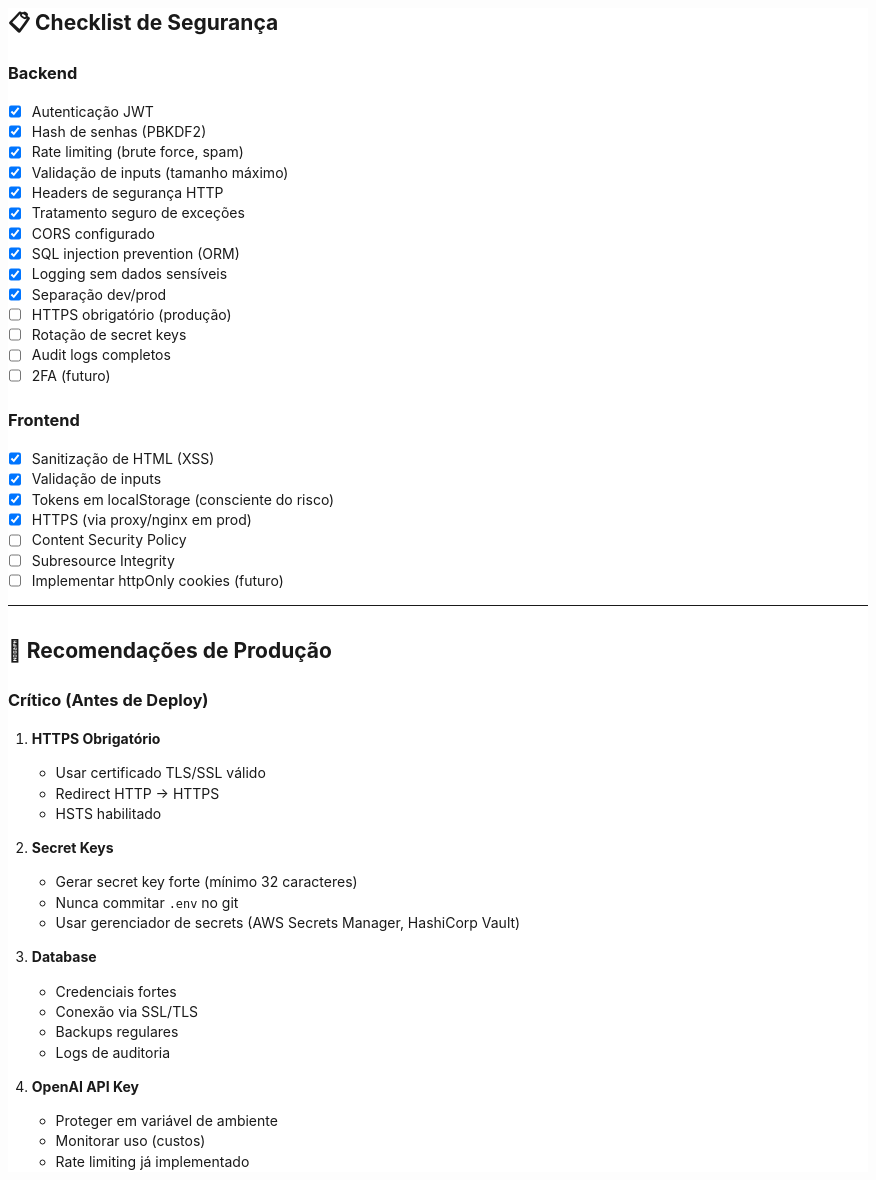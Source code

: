 
## 📋 Checklist de Segurança

### Backend
- [x] Autenticação JWT
- [x] Hash de senhas (PBKDF2)
- [x] Rate limiting (brute force, spam)
- [x] Validação de inputs (tamanho máximo)
- [x] Headers de segurança HTTP
- [x] Tratamento seguro de exceções
- [x] CORS configurado
- [x] SQL injection prevention (ORM)
- [x] Logging sem dados sensíveis
- [x] Separação dev/prod
- [ ] HTTPS obrigatório (produção)
- [ ] Rotação de secret keys
- [ ] Audit logs completos
- [ ] 2FA (futuro)

### Frontend
- [x] Sanitização de HTML (XSS)
- [x] Validação de inputs
- [x] Tokens em localStorage (consciente do risco)
- [x] HTTPS (via proxy/nginx em prod)
- [ ] Content Security Policy
- [ ] Subresource Integrity
- [ ] Implementar httpOnly cookies (futuro)

---

## 🎯 Recomendações de Produção

### Crítico (Antes de Deploy)
1. **HTTPS Obrigatório**
   - Usar certificado TLS/SSL válido
   - Redirect HTTP → HTTPS
   - HSTS habilitado

2. **Secret Keys**
   - Gerar secret key forte (mínimo 32 caracteres)
   - Nunca commitar `.env` no git
   - Usar gerenciador de secrets (AWS Secrets Manager, HashiCorp Vault)

3. **Database**
   - Credenciais fortes
   - Conexão via SSL/TLS
   - Backups regulares
   - Logs de auditoria

4. **OpenAI API Key**
   - Proteger em variável de ambiente
   - Monitorar uso (custos)
   - Rate limiting já implementado
